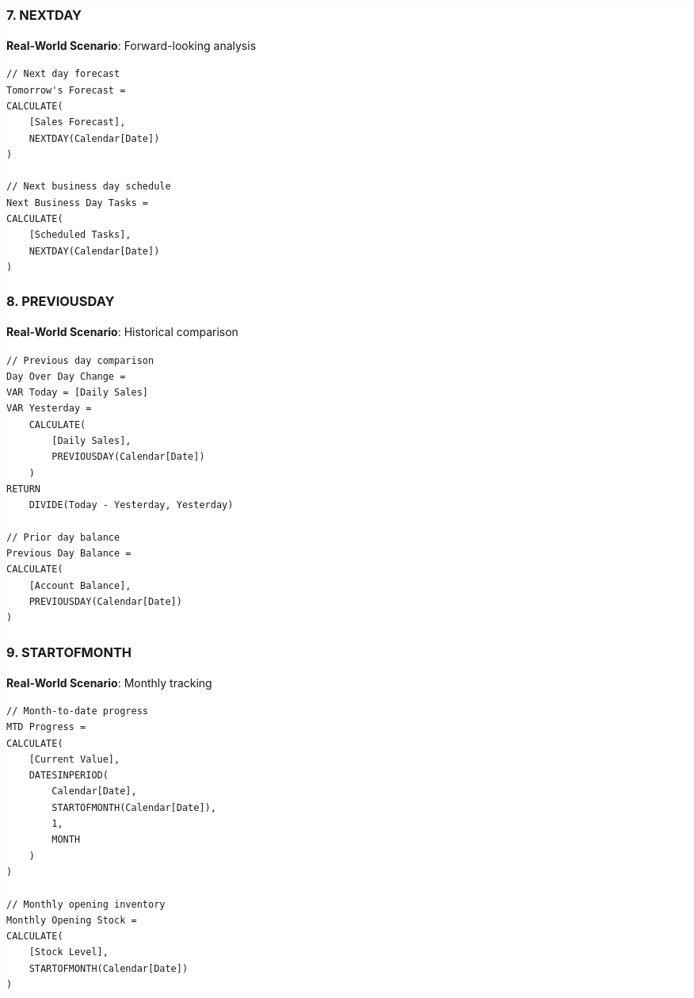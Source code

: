 ### 7. NEXTDAY
**Real-World Scenario**: Forward-looking analysis
```dax
// Next day forecast
Tomorrow's Forecast = 
CALCULATE(
    [Sales Forecast],
    NEXTDAY(Calendar[Date])
)

// Next business day schedule
Next Business Day Tasks = 
CALCULATE(
    [Scheduled Tasks],
    NEXTDAY(Calendar[Date])
)
```

### 8. PREVIOUSDAY
**Real-World Scenario**: Historical comparison
```dax
// Previous day comparison
Day Over Day Change = 
VAR Today = [Daily Sales]
VAR Yesterday = 
    CALCULATE(
        [Daily Sales],
        PREVIOUSDAY(Calendar[Date])
    )
RETURN
    DIVIDE(Today - Yesterday, Yesterday)

// Prior day balance
Previous Day Balance = 
CALCULATE(
    [Account Balance],
    PREVIOUSDAY(Calendar[Date])
)
```

### 9. STARTOFMONTH
**Real-World Scenario**: Monthly tracking
```dax
// Month-to-date progress
MTD Progress = 
CALCULATE(
    [Current Value],
    DATESINPERIOD(
        Calendar[Date],
        STARTOFMONTH(Calendar[Date]),
        1,
        MONTH
    )
)

// Monthly opening inventory
Monthly Opening Stock = 
CALCULATE(
    [Stock Level],
    STARTOFMONTH(Calendar[Date])
)
```

